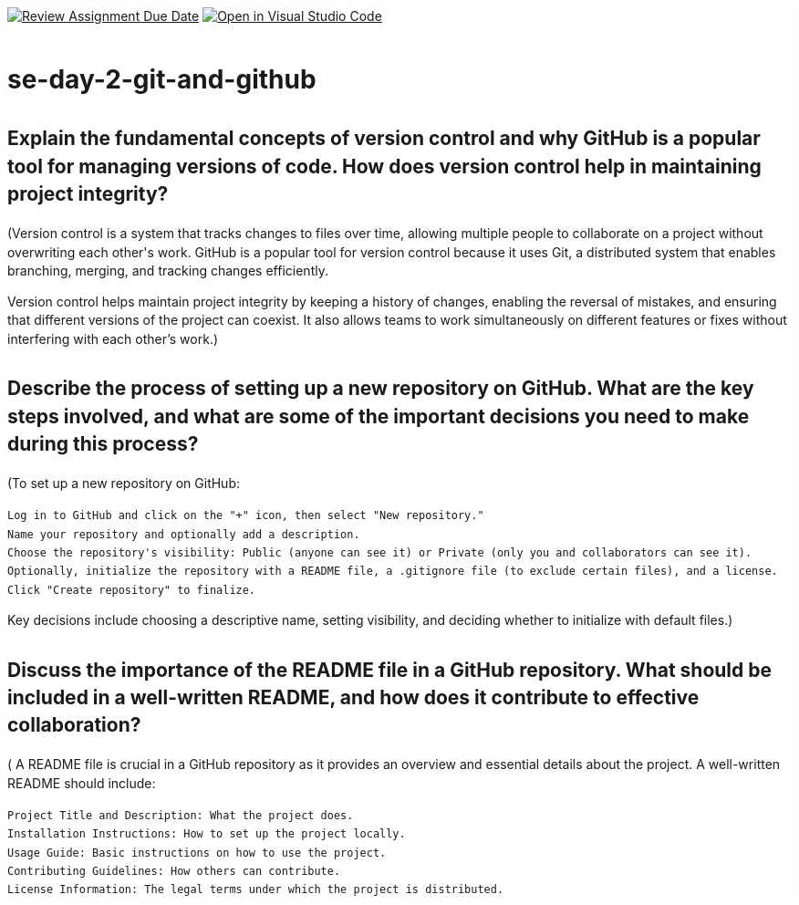 [![Review Assignment Due Date](https://classroom.github.com/assets/deadline-readme-button-22041afd0340ce965d47ae6ef1cefeee28c7c493a6346c4f15d667ab976d596c.svg)](https://classroom.github.com/a/8wgCKhpZ)
[![Open in Visual Studio Code](https://classroom.github.com/assets/open-in-vscode-2e0aaae1b6195c2367325f4f02e2d04e9abb55f0b24a779b69b11b9e10269abc.svg)](https://classroom.github.com/online_ide?assignment_repo_id=15593597&assignment_repo_type=AssignmentRepo)
# se-day-2-git-and-github
## Explain the fundamental concepts of version control and why GitHub is a popular tool for managing versions of code. How does version control help in maintaining project integrity?

(Version control is a system that tracks changes to files over time, allowing multiple people to collaborate on a project without overwriting each other's work. GitHub is a popular tool for version control because it uses Git, a distributed system that enables branching, merging, and tracking changes efficiently.

Version control helps maintain project integrity by keeping a history of changes, enabling the reversal of mistakes, and ensuring that different versions of the project can coexist. It also allows teams to work simultaneously on different features or fixes without interfering with each other’s work.)

## Describe the process of setting up a new repository on GitHub. What are the key steps involved, and what are some of the important decisions you need to make during this process?
(To set up a new repository on GitHub:

    Log in to GitHub and click on the "+" icon, then select "New repository."
    Name your repository and optionally add a description.
    Choose the repository's visibility: Public (anyone can see it) or Private (only you and collaborators can see it).
    Optionally, initialize the repository with a README file, a .gitignore file (to exclude certain files), and a license.
    Click "Create repository" to finalize.

Key decisions include choosing a descriptive name, setting visibility, and deciding whether to initialize with default files.)

## Discuss the importance of the README file in a GitHub repository. What should be included in a well-written README, and how does it contribute to effective collaboration?
(
A README file is crucial in a GitHub repository as it provides an overview and essential details about the project. A well-written README should include:

    Project Title and Description: What the project does.
    Installation Instructions: How to set up the project locally.
    Usage Guide: Basic instructions on how to use the project.
    Contributing Guidelines: How others can contribute.
    License Information: The legal terms under which the project is distributed.
